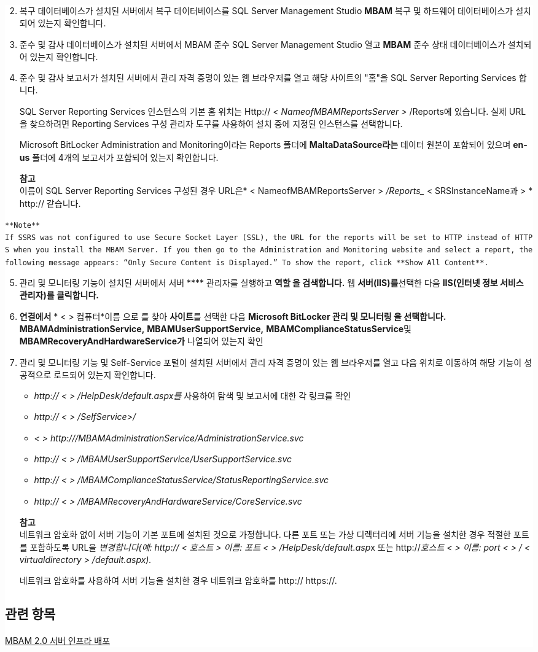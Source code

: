 

2. 복구 데이터베이스가 설치된 서버에서 복구 데이터베이스를 SQL Server Management Studio **MBAM** 복구 및 하드웨어 데이터베이스가 설치되어 있는지 확인합니다.

3. 준수 및 감사 데이터베이스가 설치된 서버에서 MBAM 준수 SQL Server Management Studio 열고 **MBAM** 준수 상태 데이터베이스가 설치되어 있는지 확인합니다.

4. 준수 및 감사 보고서가 설치된 서버에서 관리 자격 증명이 있는 웹 브라우저를 열고 해당 사이트의 "홈"을 SQL Server Reporting Services 합니다.

   SQL Server Reporting Services 인스턴스의 기본 홈 위치는 Http:// <em> &lt; NameofMBAMReportsServer &gt; </em> /Reports에 있습니다. 실제 URL을 찾으하려면 Reporting Services 구성 관리자 도구를 사용하여 설치 중에 지정된 인스턴스를 선택합니다.

   Microsoft BitLocker Administration and Monitoring이라는 Reports 폴더에 **MaltaDataSource라는** 데이터 원본이 포함되어 있으며 **en-us** 폴더에 4개의 보고서가 포함되어 있는지 확인합니다.

   **참고**  
   이름이 SQL Server Reporting Services 구성된 경우 URL은* &lt; NameofMBAMReportsServer &gt; */Reports\_* &lt; SRSInstanceName과 &gt; * http:// 같습니다.



~~~
**Note**  
If SSRS was not configured to use Secure Socket Layer (SSL), the URL for the reports will be set to HTTP instead of HTTPS when you install the MBAM Server. If you then go to the Administration and Monitoring website and select a report, the following message appears: “Only Secure Content is Displayed.” To show the report, click **Show All Content**.
~~~



5. 관리 및 모니터링 기능이 설치된 서버에서 서버 **** 관리자를 실행하고 **역할 을 검색합니다.** 웹 **서버(IIS)를**선택한 다음 **IIS(인터넷 정보 서비스 관리자)를 클릭합니다.**

6. **연결에서** * &lt; &gt; 컴퓨터*이름 으로 를 찾아 **사이트**를 선택한 다음 **Microsoft BitLocker 관리 및 모니터링 을 선택합니다.** **MBAMAdministrationService,** **MBAMUserSupportService,** **MBAMComplianceStatusService**및 **MBAMRecoveryAndHardwareService가** 나열되어 있는지 확인

7. 관리 및 모니터링 기능 및 Self-Service 포털이 설치된 서버에서 관리 자격 증명이 있는 웹 브라우저를 열고 다음 위치로 이동하여 해당 기능이 성공적으로 로드되어 있는지 확인합니다.

   -   *http:// &lt; &gt; /HelpDesk/default.aspx를* 사용하여 탐색 및 보고서에 대한 각 링크를 확인

   -   *http:// &lt; &gt; /SelfService&gt;/*

   -   *&lt; &gt; http:///MBAMAdministrationService/AdministrationService.svc*

   -   *http:// &lt; &gt; /MBAMUserSupportService/UserSupportService.svc*

   -   *http:// &lt; &gt; /MBAMComplianceStatusService/StatusReportingService.svc*

   -   *http:// &lt; &gt; /MBAMRecoveryAndHardwareService/CoreService.svc*

   **참고**  
   네트워크 암호화 없이 서버 기능이 기본 포트에 설치된 것으로 가정합니다. 다른 포트 또는 가상 디렉터리에 서버 기능을 설치한 경우 적절한 포트를 포함하도록 URL을 *변경합니다(예: http:// &lt; 호스트 &gt; 이름: 포트 &lt; &gt; /HelpDesk/default.asp*x 또는 http://*호스트 &lt; &gt; 이름: port &lt; &gt; / &lt; virtualdirectory &gt; /default.aspx).*

   네트워크 암호화를 사용하여 서버 기능을 설치한 경우 네트워크 암호화를 http:// https://.



## <a name="related-topics"></a>관련 항목


[MBAM 2.0 서버 인프라 배포](deploying-the-mbam-20-server-infrastructure-mbam-2.md)









